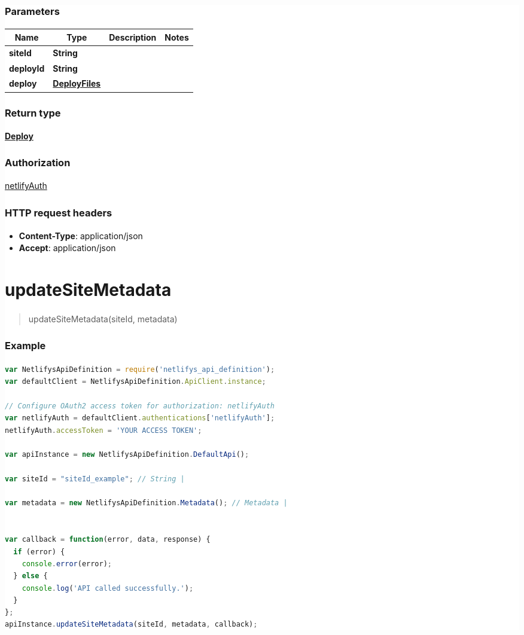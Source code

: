### Parameters

Name | Type | Description  | Notes
------------- | ------------- | ------------- | -------------
 **siteId** | **String**|  | 
 **deployId** | **String**|  | 
 **deploy** | [**DeployFiles**](DeployFiles.md)|  | 

### Return type

[**Deploy**](Deploy.md)

### Authorization

[netlifyAuth](../README.md#netlifyAuth)

### HTTP request headers

 - **Content-Type**: application/json
 - **Accept**: application/json

<a name="updateSiteMetadata"></a>
# **updateSiteMetadata**
> updateSiteMetadata(siteId, metadata)



### Example
```javascript
var NetlifysApiDefinition = require('netlifys_api_definition');
var defaultClient = NetlifysApiDefinition.ApiClient.instance;

// Configure OAuth2 access token for authorization: netlifyAuth
var netlifyAuth = defaultClient.authentications['netlifyAuth'];
netlifyAuth.accessToken = 'YOUR ACCESS TOKEN';

var apiInstance = new NetlifysApiDefinition.DefaultApi();

var siteId = "siteId_example"; // String | 

var metadata = new NetlifysApiDefinition.Metadata(); // Metadata | 


var callback = function(error, data, response) {
  if (error) {
    console.error(error);
  } else {
    console.log('API called successfully.');
  }
};
apiInstance.updateSiteMetadata(siteId, metadata, callback);
```
